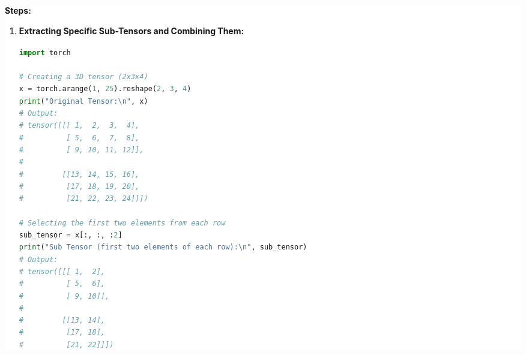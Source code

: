 **Steps:**

1. **Extracting Specific Sub-Tensors and Combining Them:**
    ```python
    import torch

    # Creating a 3D tensor (2x3x4)
    x = torch.arange(1, 25).reshape(2, 3, 4)
    print("Original Tensor:\n", x)
    # Output:
    # tensor([[[ 1,  2,  3,  4],
    #          [ 5,  6,  7,  8],
    #          [ 9, 10, 11, 12]],
    # 
    #         [[13, 14, 15, 16],
    #          [17, 18, 19, 20],
    #          [21, 22, 23, 24]]])

    # Selecting the first two elements from each row
    sub_tensor = x[:, :, :2]
    print("Sub Tensor (first two elements of each row):\n", sub_tensor)
    # Output:
    # tensor([[[ 1,  2],
    #          [ 5,  6],
    #          [ 9, 10]],
    # 
    #         [[13, 14],
    #          [17, 18],
    #          [21, 22]]])
